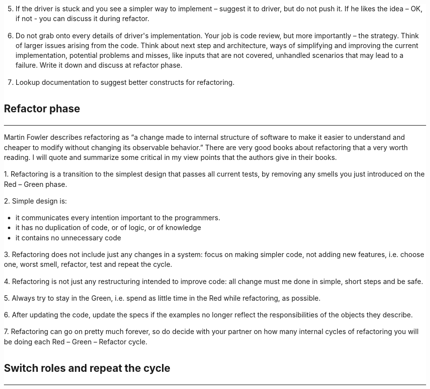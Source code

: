 5. If the driver is stuck and you see a simpler way to implement – suggest it to driver, but do not push it.  If he likes the idea – OK, if not - you can discuss it during refactor.

6. Do not grab onto every details of driver's implementation.  Your job is code review, but more importantly – the strategy.  Think of larger issues arising from the code.  Think about next step and architecture, ways of simplifying and improving the current implementation, potential problems and misses, like inputs that are not covered, unhandled scenarios that may lead to a failure.  Write it down and discuss at refactor phase.

7. Lookup documentation to suggest better constructs for refactoring.

## Refactor phase
<hr>
Martin Fowler describes refactoring as “a change made to internal structure of software to make it easier to understand and cheaper to modify without changing its observable behavior.”   There are very good books about refactoring that a very worth reading.  I will quote and summarize some critical in my view points that the authors give in their books.

1\.  Refactoring is a transition to the simplest design that passes all current tests, by removing any smells you just introduced on the Red – Green phase.

2\.  Simple design is:

* it communicates every intention important to the programmers.
* it has no duplication of code, or of logic, or of knowledge
* it contains no unnecessary code
 
3\.  Refactoring does not include just any changes in a system: focus on making simpler code, not adding new features, i.e. choose one, worst smell, refactor, test and repeat the cycle.
 
4\.  Refactoring is not just any restructuring intended to improve code: all change must me done in simple, short steps and be safe.
   
5\.  Always try to stay in the Green, i.e. spend as little time in the Red while refactoring, as possible.
 
6\.  After updating the code, update the specs if the examples no longer reflect the responsibilities of the objects they describe.
 
7\.  Refactoring can go on pretty much forever, so do decide with your partner on how many internal cycles of refactoring you will be doing each Red – Green – Refactor cycle.
      
## Switch roles and repeat the cycle
<hr>